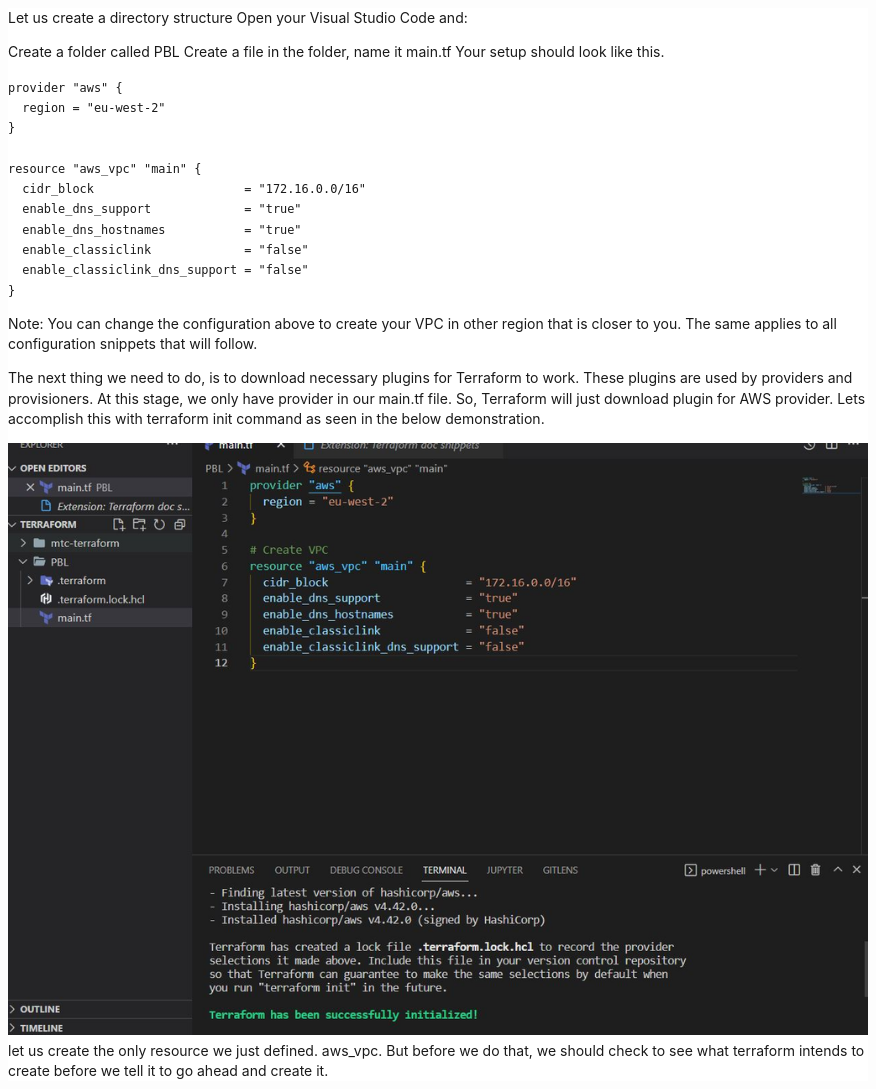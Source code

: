 
Let us create a directory structure
Open your Visual Studio Code and:

Create a folder called PBL
Create a file in the folder, name it main.tf
Your setup should look like this.

```
provider "aws" {
  region = "eu-west-2"
}

resource "aws_vpc" "main" {
  cidr_block                     = "172.16.0.0/16"
  enable_dns_support             = "true"
  enable_dns_hostnames           = "true"
  enable_classiclink             = "false"
  enable_classiclink_dns_support = "false"
}
```

Note: You can change the configuration above to create your VPC in other region that is closer to you. The same applies to all configuration snippets that will follow.

The next thing we need to do, is to download necessary plugins for Terraform to work. These plugins are used by providers and provisioners. At this stage, we only have provider in our main.tf file. So, Terraform will just download plugin for AWS provider.
Lets accomplish this with terraform init command as seen in the below demonstration.

![terraform_init](./Images/Terraform_init.JPG)
let us create the only resource we just defined. aws_vpc. But before we do that, we should check to see what terraform intends to create before we tell it to go ahead and create it.

